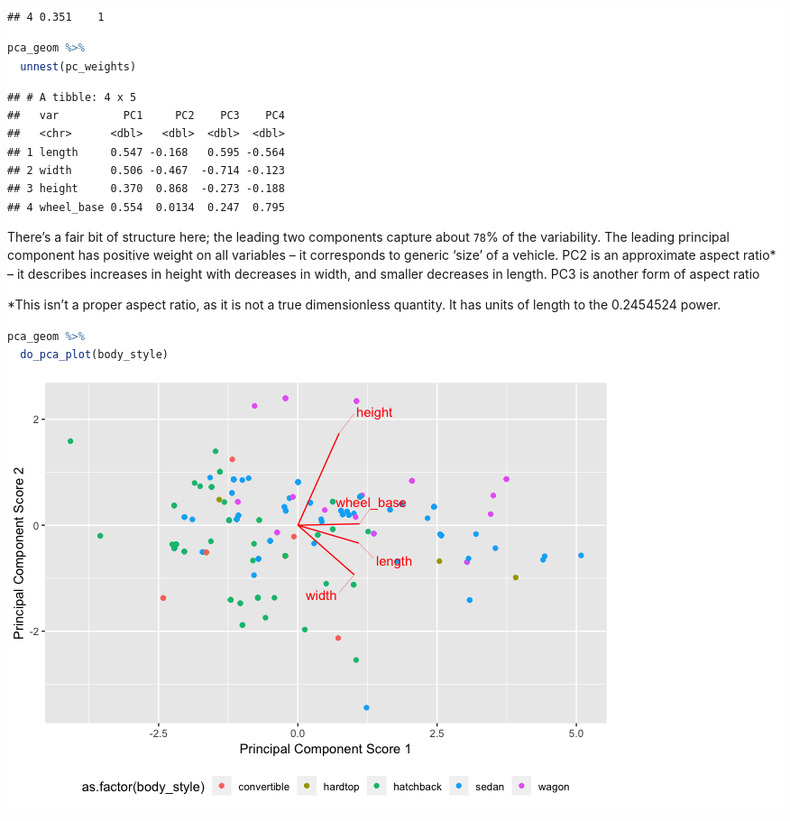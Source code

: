     ## 4 0.351    1

``` r
pca_geom %>% 
  unnest(pc_weights)
```

    ## # A tibble: 4 x 5
    ##   var          PC1     PC2    PC3    PC4
    ##   <chr>      <dbl>   <dbl>  <dbl>  <dbl>
    ## 1 length     0.547 -0.168   0.595 -0.564
    ## 2 width      0.506 -0.467  -0.714 -0.123
    ## 3 height     0.370  0.868  -0.273 -0.188
    ## 4 wheel_base 0.554  0.0134  0.247  0.795

There’s a fair bit of structure here; the leading two components capture
about `78`% of the variability. The leading principal component has
positive weight on all variables – it corresponds to generic ‘size’ of a
vehicle. PC2 is an approximate aspect ratio\* – it describes increases
in height with decreases in width, and smaller decreases in length. PC3
is another form of aspect ratio

\*This isn’t a proper aspect ratio, as it is not a true dimensionless
quantity. It has units of length to the 0.2454524 power.

``` r
pca_geom %>% 
  do_pca_plot(body_style)
```

![](backup_autos_files/figure-gfm/unnamed-chunk-5-1.png)
